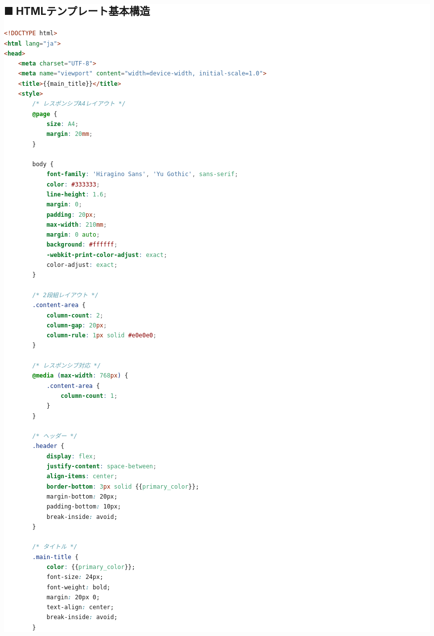 
## ■ HTMLテンプレート基本構造

```html
<!DOCTYPE html>
<html lang="ja">
<head>
    <meta charset="UTF-8">
    <meta name="viewport" content="width=device-width, initial-scale=1.0">
    <title>{{main_title}}</title>
    <style>
        /* レスポンシブA4レイアウト */
        @page {
            size: A4;
            margin: 20mm;
        }
        
        body {
            font-family: 'Hiragino Sans', 'Yu Gothic', sans-serif;
            color: #333333;
            line-height: 1.6;
            margin: 0;
            padding: 20px;
            max-width: 210mm;
            margin: 0 auto;
            background: #ffffff;
            -webkit-print-color-adjust: exact;
            color-adjust: exact;
        }
        
        /* 2段組レイアウト */
        .content-area {
            column-count: 2;
            column-gap: 20px;
            column-rule: 1px solid #e0e0e0;
        }
        
        /* レスポンシブ対応 */
        @media (max-width: 768px) {
            .content-area {
                column-count: 1;
            }
        }
        
        /* ヘッダー */
        .header {
            display: flex;
            justify-content: space-between;
            align-items: center;
            border-bottom: 3px solid {{primary_color}};
            margin-bottom: 20px;
            padding-bottom: 10px;
            break-inside: avoid;
        }
        
        /* タイトル */
        .main-title {
            color: {{primary_color}};
            font-size: 24px;
            font-weight: bold;
            margin: 20px 0;
            text-align: center;
            break-inside: avoid;
        }
```